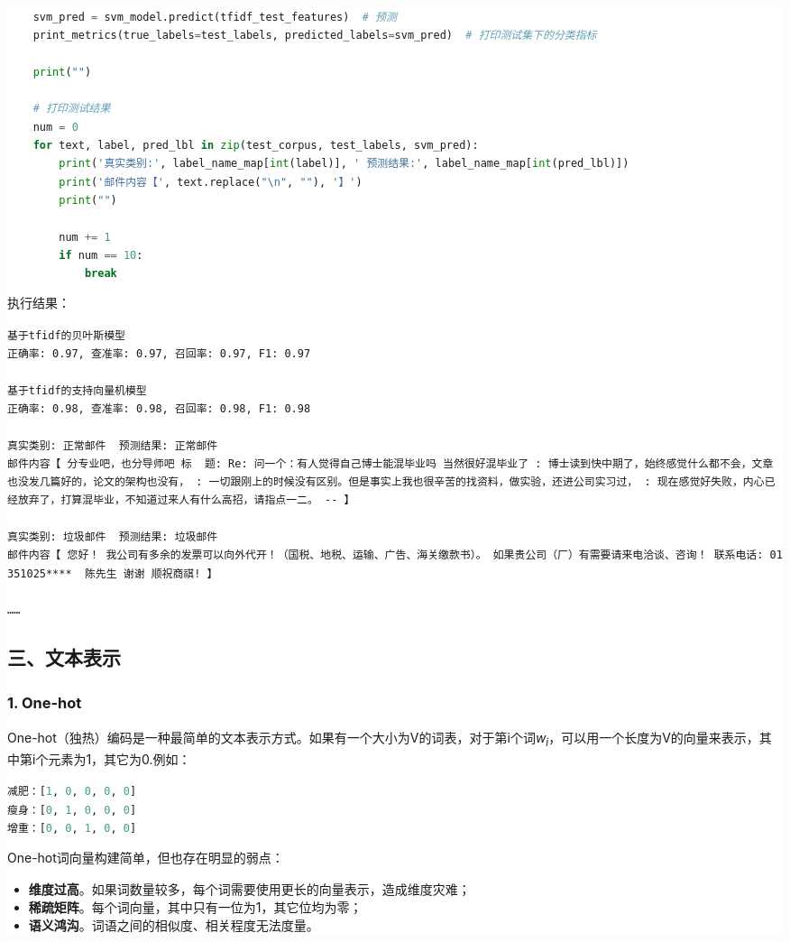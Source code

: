 ```python
    svm_pred = svm_model.predict(tfidf_test_features)  # 预测
    print_metrics(true_labels=test_labels, predicted_labels=svm_pred)  # 打印测试集下的分类指标

    print("")

    # 打印测试结果
    num = 0
    for text, label, pred_lbl in zip(test_corpus, test_labels, svm_pred):
        print('真实类别:', label_name_map[int(label)], ' 预测结果:', label_name_map[int(pred_lbl)])
        print('邮件内容【', text.replace("\n", ""), '】')
        print("")

        num += 1
        if num == 10:
            break
```

执行结果：

```
基于tfidf的贝叶斯模型
正确率: 0.97, 查准率: 0.97, 召回率: 0.97, F1: 0.97

基于tfidf的支持向量机模型
正确率: 0.98, 查准率: 0.98, 召回率: 0.98, F1: 0.98

真实类别: 正常邮件  预测结果: 正常邮件
邮件内容【 分专业吧，也分导师吧 标  题: Re: 问一个：有人觉得自己博士能混毕业吗 当然很好混毕业了 : 博士读到快中期了，始终感觉什么都不会，文章也没发几篇好的，论文的架构也没有， : 一切跟刚上的时候没有区别。但是事实上我也很辛苦的找资料，做实验，还进公司实习过， : 现在感觉好失败，内心已经放弃了，打算混毕业，不知道过来人有什么高招，请指点一二。 -- 】

真实类别: 垃圾邮件  预测结果: 垃圾邮件
邮件内容【 您好！ 我公司有多余的发票可以向外代开！（国税、地税、运输、广告、海关缴款书）。 如果贵公司（厂）有需要请来电洽谈、咨询！ 联系电话: 01351025****  陈先生 谢谢 顺祝商祺! 】

……
```



## 三、文本表示

### 1. One-hot

One-hot（独热）编码是一种最简单的文本表示方式。如果有一个大小为V的词表，对于第i个词$w_i$，可以用一个长度为V的向量来表示，其中第i个元素为1，其它为0.例如：

```python
减肥：[1, 0, 0, 0, 0]
瘦身：[0, 1, 0, 0, 0]
增重：[0, 0, 1, 0, 0]
```

One-hot词向量构建简单，但也存在明显的弱点：

- **维度过高**。如果词数量较多，每个词需要使用更长的向量表示，造成维度灾难；
- **稀疏矩阵**。每个词向量，其中只有一位为1，其它位均为零；
- **语义鸿沟**。词语之间的相似度、相关程度无法度量。
